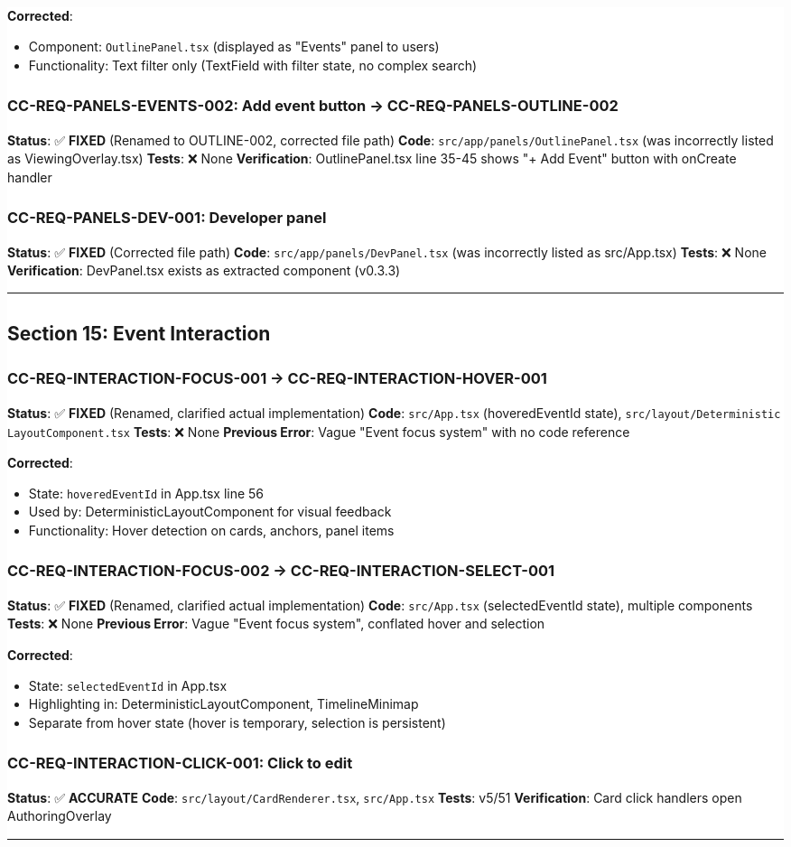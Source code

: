 **Corrected**:
- Component: `OutlinePanel.tsx` (displayed as "Events" panel to users)
- Functionality: Text filter only (TextField with filter state, no complex search)

### CC-REQ-PANELS-EVENTS-002: Add event button → CC-REQ-PANELS-OUTLINE-002
**Status**: ✅ **FIXED** (Renamed to OUTLINE-002, corrected file path)
**Code**: `src/app/panels/OutlinePanel.tsx` (was incorrectly listed as ViewingOverlay.tsx)
**Tests**: ❌ None
**Verification**: OutlinePanel.tsx line 35-45 shows "+ Add Event" button with onCreate handler

### CC-REQ-PANELS-DEV-001: Developer panel
**Status**: ✅ **FIXED** (Corrected file path)
**Code**: `src/app/panels/DevPanel.tsx` (was incorrectly listed as src/App.tsx)
**Tests**: ❌ None
**Verification**: DevPanel.tsx exists as extracted component (v0.3.3)

---

## Section 15: Event Interaction

### CC-REQ-INTERACTION-FOCUS-001 → CC-REQ-INTERACTION-HOVER-001
**Status**: ✅ **FIXED** (Renamed, clarified actual implementation)
**Code**: `src/App.tsx` (hoveredEventId state), `src/layout/DeterministicLayoutComponent.tsx`
**Tests**: ❌ None
**Previous Error**: Vague "Event focus system" with no code reference

**Corrected**:
- State: `hoveredEventId` in App.tsx line 56
- Used by: DeterministicLayoutComponent for visual feedback
- Functionality: Hover detection on cards, anchors, panel items

### CC-REQ-INTERACTION-FOCUS-002 → CC-REQ-INTERACTION-SELECT-001
**Status**: ✅ **FIXED** (Renamed, clarified actual implementation)
**Code**: `src/App.tsx` (selectedEventId state), multiple components
**Tests**: ❌ None
**Previous Error**: Vague "Event focus system", conflated hover and selection

**Corrected**:
- State: `selectedEventId` in App.tsx
- Highlighting in: DeterministicLayoutComponent, TimelineMinimap
- Separate from hover state (hover is temporary, selection is persistent)

### CC-REQ-INTERACTION-CLICK-001: Click to edit
**Status**: ✅ **ACCURATE**
**Code**: `src/layout/CardRenderer.tsx`, `src/App.tsx`
**Tests**: v5/51
**Verification**: Card click handlers open AuthoringOverlay

---